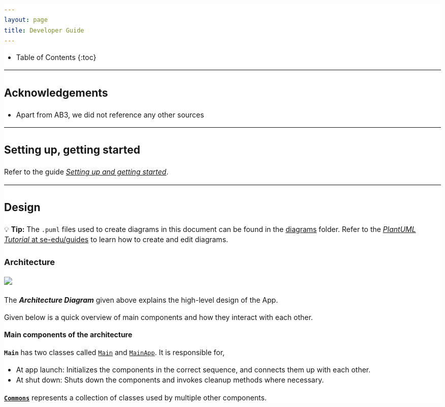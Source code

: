 ```yaml
---
layout: page
title: Developer Guide
---
```

* Table of Contents
{:toc}

--------------------------------------------------------------------------------------------------------------------

## **Acknowledgements**

* Apart from AB3, we did not reference any other sources

--------------------------------------------------------------------------------------------------------------------

## **Setting up, getting started**

Refer to the guide [_Setting up and getting started_](SettingUp.md).

--------------------------------------------------------------------------------------------------------------------

<div style="page-break-after: always;"></div>

## **Design**

<div markdown="span" class="alert alert-primary">

:bulb: **Tip:** The `.puml` files used to create diagrams in this document can be found in the [diagrams](https://github.com/se-edu/addressbook-level3/tree/master/docs/diagrams/) folder. Refer to the [_PlantUML Tutorial_ at se-edu/guides](https://se-education.org/guides/tutorials/plantUml.html) to learn how to create and edit diagrams.
</div>

### Architecture

<img src="images/ArchitectureDiagram.png" width="280" />

The ***Architecture Diagram*** given above explains the high-level design of the App.

Given below is a quick overview of main components and how they interact with each other.

**Main components of the architecture**

**`Main`** has two classes called [`Main`](https://github.com/se-edu/addressbook-level3/tree/master/src/main/java/seedu/address/Main.java) and [`MainApp`](https://github.com/se-edu/addressbook-level3/tree/master/src/main/java/seedu/address/MainApp.java). It is responsible for,
* At app launch: Initializes the components in the correct sequence, and connects them up with each other.
* At shut down: Shuts down the components and invokes cleanup methods where necessary.

[**`Commons`**](#common-classes) represents a collection of classes used by multiple other components.
